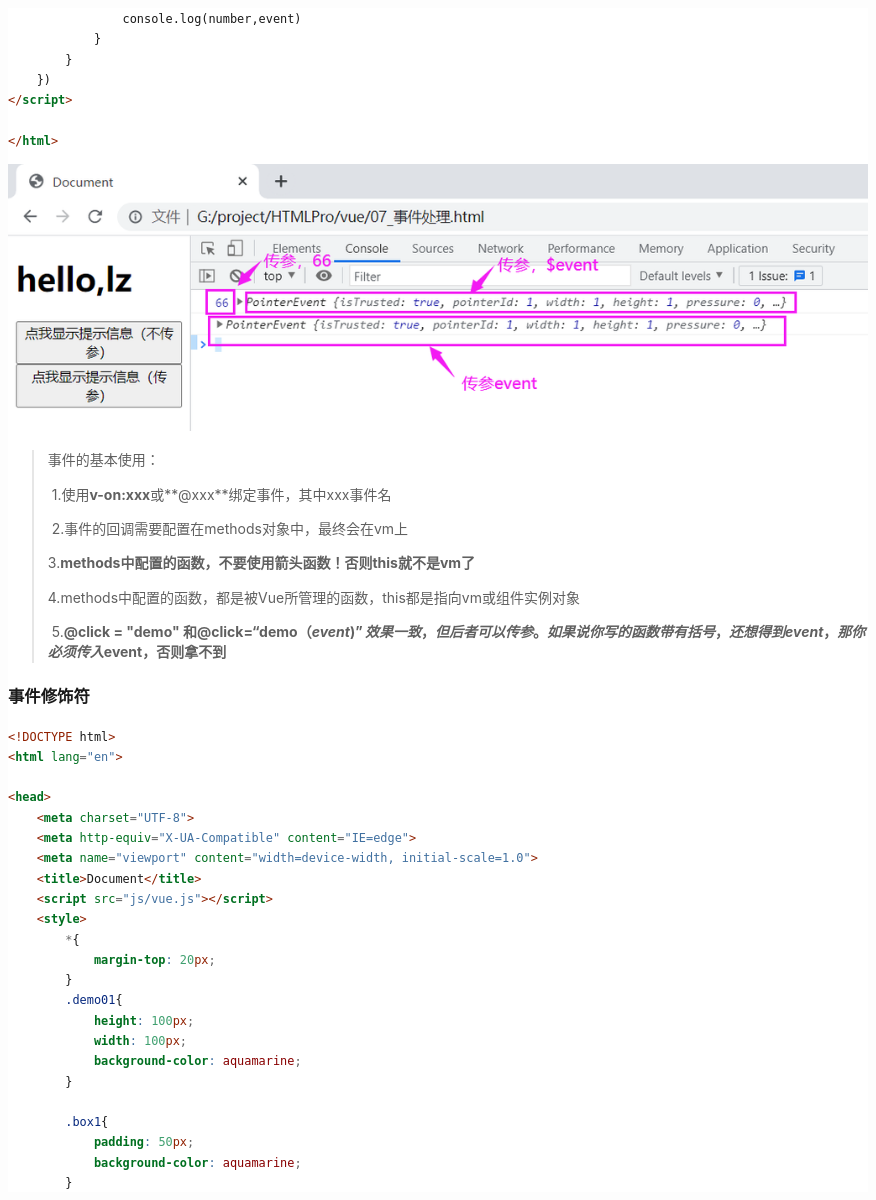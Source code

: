 ```html
                console.log(number,event)
            }
        }
    })
</script>

</html>
```

![image-20210907223346353](vue/image-20210907223346353.png)

> 事件的基本使用：
>
> ​	1.使用**v-on:xxx**或**@xxx**绑定事件，其中xxx事件名
>
> ​	2.事件的回调需要配置在methods对象中，最终会在vm上
>
> ​	3.**methods中配置的函数，不要使用箭头函数！否则this就不是vm了**
>
> ​	4.methods中配置的函数，都是被Vue所管理的函数，this都是指向vm或组件实例对象
>
> ​	5.**@click = "demo" 和@click=“demo（$event)”效果一致，但后者可以传参。如果说你写的函数带有括号，还想得到event，那你必须传入$event，否则拿不到**

### 事件修饰符

```html
<!DOCTYPE html>
<html lang="en">

<head>
    <meta charset="UTF-8">
    <meta http-equiv="X-UA-Compatible" content="IE=edge">
    <meta name="viewport" content="width=device-width, initial-scale=1.0">
    <title>Document</title>
    <script src="js/vue.js"></script>
    <style>
        *{
            margin-top: 20px;
        }
        .demo01{
            height: 100px;
            width: 100px;
            background-color: aquamarine;
        }

        .box1{
            padding: 50px;
            background-color: aquamarine;
        }
```